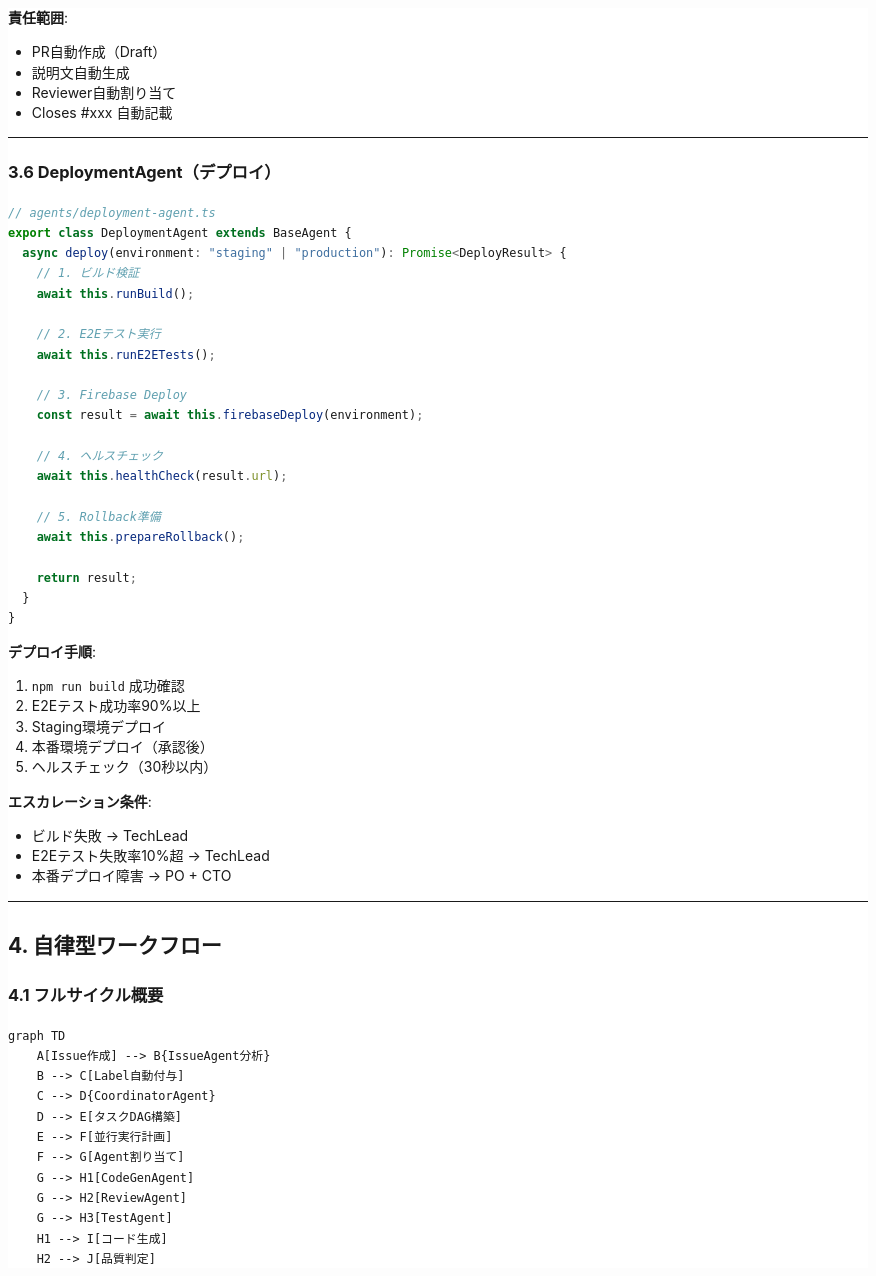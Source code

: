 **責任範囲**:
- PR自動作成（Draft）
- 説明文自動生成
- Reviewer自動割り当て
- Closes #xxx 自動記載

---

### 3.6 DeploymentAgent（デプロイ）

```typescript
// agents/deployment-agent.ts
export class DeploymentAgent extends BaseAgent {
  async deploy(environment: "staging" | "production"): Promise<DeployResult> {
    // 1. ビルド検証
    await this.runBuild();

    // 2. E2Eテスト実行
    await this.runE2ETests();

    // 3. Firebase Deploy
    const result = await this.firebaseDeploy(environment);

    // 4. ヘルスチェック
    await this.healthCheck(result.url);

    // 5. Rollback準備
    await this.prepareRollback();

    return result;
  }
}
```

**デプロイ手順**:
1. `npm run build` 成功確認
2. E2Eテスト成功率90%以上
3. Staging環境デプロイ
4. 本番環境デプロイ（承認後）
5. ヘルスチェック（30秒以内）

**エスカレーション条件**:
- ビルド失敗 → TechLead
- E2Eテスト失敗率10%超 → TechLead
- 本番デプロイ障害 → PO + CTO

---

## 4. 自律型ワークフロー

### 4.1 フルサイクル概要

```mermaid
graph TD
    A[Issue作成] --> B{IssueAgent分析}
    B --> C[Label自動付与]
    C --> D{CoordinatorAgent}
    D --> E[タスクDAG構築]
    E --> F[並行実行計画]
    F --> G[Agent割り当て]
    G --> H1[CodeGenAgent]
    G --> H2[ReviewAgent]
    G --> H3[TestAgent]
    H1 --> I[コード生成]
    H2 --> J[品質判定]
```